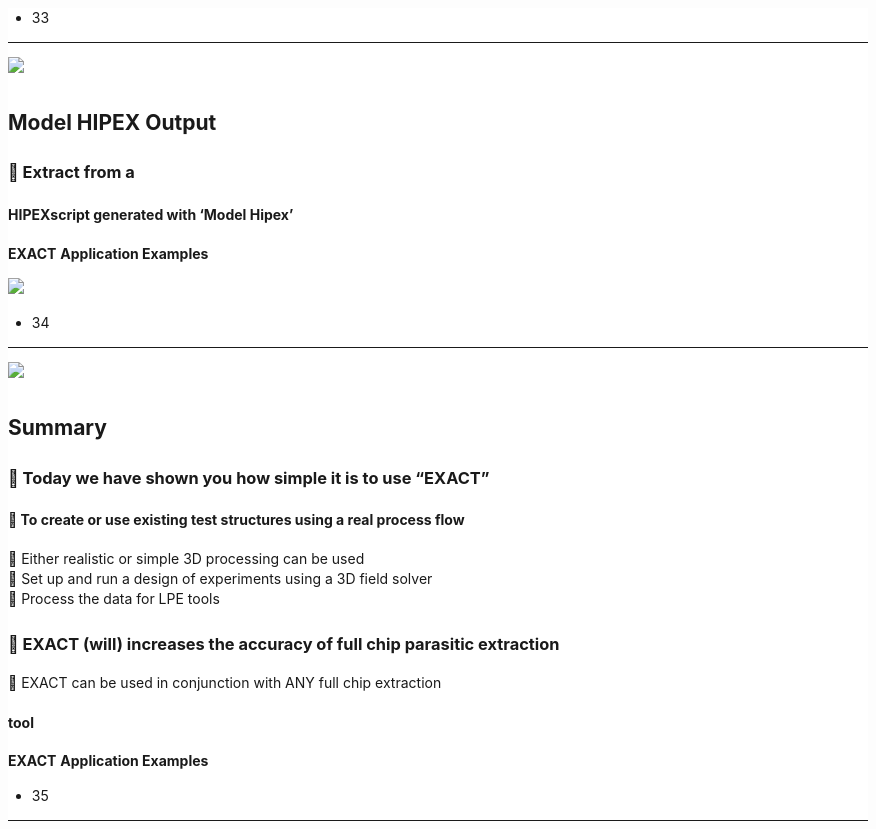 

- 33 

-----

![](interconnect_parasitics_cz.pdf-33-1.png)

## Model HIPEX Output

###  Extract from a

#### HIPEXscript generated with ‘Model Hipex’

**EXACT** **Application Examples**


![](interconnect_parasitics_cz.pdf-33-0.png)


- 34 

-----

![](interconnect_parasitics_cz.pdf-34-0.png)

## Summary

###  Today we have shown you how simple it is to use “EXACT”

####  To create or use existing test structures using a real process flow     
  Either realistic or simple 3D processing can be used     
  Set up and run a design of experiments using a 3D field solver     
  Process the data for LPE tools   

###  EXACT (will) increases the accuracy of full chip parasitic extraction   
  EXACT can be used in conjunction with ANY full chip extraction

#### tool


**EXACT** **Application Examples**



- 35 

-----

